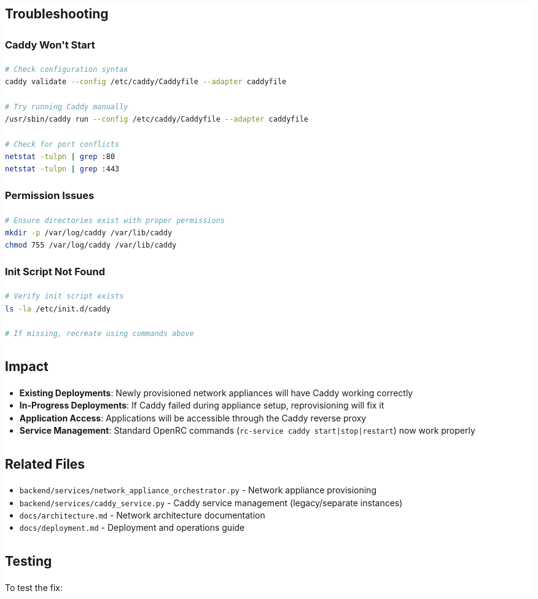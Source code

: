 ## Troubleshooting

### Caddy Won't Start

```bash
# Check configuration syntax
caddy validate --config /etc/caddy/Caddyfile --adapter caddyfile

# Try running Caddy manually
/usr/sbin/caddy run --config /etc/caddy/Caddyfile --adapter caddyfile

# Check for port conflicts
netstat -tulpn | grep :80
netstat -tulpn | grep :443
```

### Permission Issues

```bash
# Ensure directories exist with proper permissions
mkdir -p /var/log/caddy /var/lib/caddy
chmod 755 /var/log/caddy /var/lib/caddy
```

### Init Script Not Found

```bash
# Verify init script exists
ls -la /etc/init.d/caddy

# If missing, recreate using commands above
```

## Impact

- **Existing Deployments**: Newly provisioned network appliances will have Caddy working correctly
- **In-Progress Deployments**: If Caddy failed during appliance setup, reprovisioning will fix it
- **Application Access**: Applications will be accessible through the Caddy reverse proxy
- **Service Management**: Standard OpenRC commands (`rc-service caddy start|stop|restart`) now work properly

## Related Files

- `backend/services/network_appliance_orchestrator.py` - Network appliance provisioning
- `backend/services/caddy_service.py` - Caddy service management (legacy/separate instances)
- `docs/architecture.md` - Network architecture documentation
- `docs/deployment.md` - Deployment and operations guide

## Testing

To test the fix:
